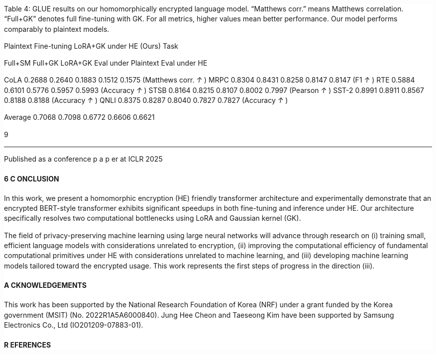 Table 4: GLUE results on our homomorphically encrypted language model. “Matthews corr.” means
Matthews correlation. “Full+GK” denotes full fine-tuning with GK. For all metrics, higher values
mean better performance. Our model performs comparably to plaintext models.

Plaintext Fine-tuning LoRA+GK under HE (Ours)
Task

Full+SM Full+GK LoRA+GK Eval under Plaintext Eval under HE

CoLA
0.2688 0.2640 0.1883 0.1512 0.1575
(Matthews corr. *↑* )
MRPC
0.8304 0.8431 0.8258 0.8147 0.8147
(F1 *↑* )
RTE
0.5884 0.6101 0.5776 0.5957 0.5993
(Accuracy *↑* )
STSB
0.8164 0.8215 0.8107 0.8002 0.7997
(Pearson *↑* )
SST-2
0.8991 0.8911 0.8567 0.8188 0.8188
(Accuracy *↑* )
QNLI 0.8375 0.8287 0.8040 0.7827 0.7827
(Accuracy *↑* )

Average 0.7068 0.7098 0.6772 0.6606 0.6621

9


-----

Published as a conference p a p er at ICLR 2025
#### 6 C ONCLUSION

In this work, we present a homomorphic encryption (HE) friendly transformer architecture and
experimentally demonstrate that an encrypted BERT-style transformer exhibits significant speedups
in both fine-tuning and inference under HE. Our architecture specifically resolves two computational
bottlenecks using LoRA and Gaussian kernel (GK).

The field of privacy-preserving machine learning using large neural networks will advance through
research on (i) training small, efficient language models with considerations unrelated to encryption,
(ii) improving the computational efficiency of fundamental computational primitives under HE with
considerations unrelated to machine learning, and (iii) developing machine learning models tailored
toward the encrypted usage. This work represents the first steps of progress in the direction (iii).
#### A CKNOWLEDGEMENTS

This work has been supported by the National Research Foundation of Korea (NRF) under a grant
funded by the Korea government (MSIT) (No. 2022R1A5A6000840). Jung Hee Cheon and Taeseong
Kim have been supported by Samsung Electronics Co., Ltd (IO201209-07883-01).
#### R EFERENCES
